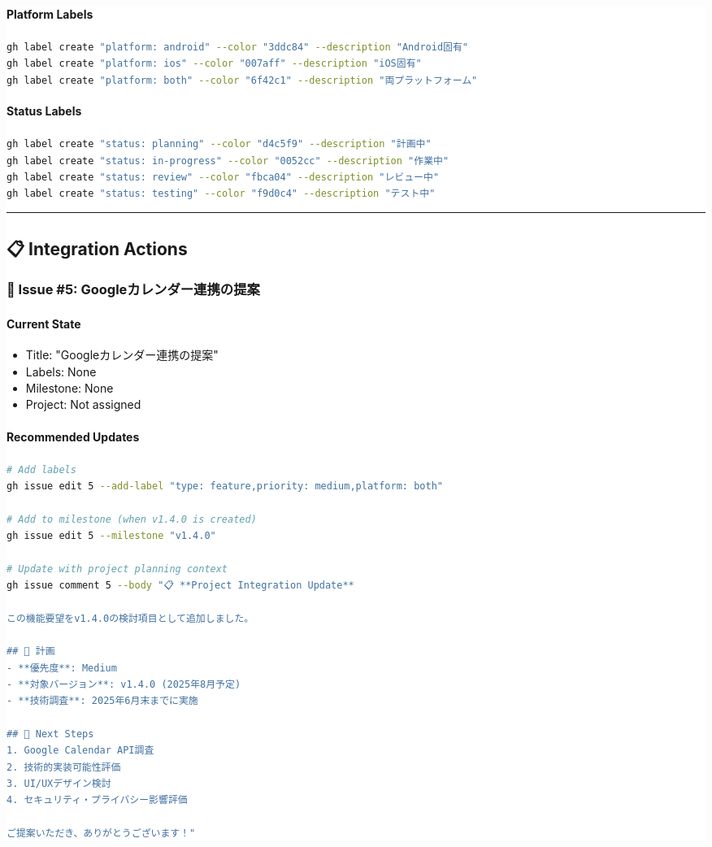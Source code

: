 #### Platform Labels
```bash
gh label create "platform: android" --color "3ddc84" --description "Android固有"
gh label create "platform: ios" --color "007aff" --description "iOS固有" 
gh label create "platform: both" --color "6f42c1" --description "両プラットフォーム"
```

#### Status Labels
```bash
gh label create "status: planning" --color "d4c5f9" --description "計画中"
gh label create "status: in-progress" --color "0052cc" --description "作業中"
gh label create "status: review" --color "fbca04" --description "レビュー中"
gh label create "status: testing" --color "f9d0c4" --description "テスト中"
```

---

## 📋 Integration Actions

### 🎯 Issue #5: Googleカレンダー連携の提案

#### Current State
- Title: "Googleカレンダー連携の提案"
- Labels: None
- Milestone: None
- Project: Not assigned

#### Recommended Updates
```bash
# Add labels
gh issue edit 5 --add-label "type: feature,priority: medium,platform: both"

# Add to milestone (when v1.4.0 is created)
gh issue edit 5 --milestone "v1.4.0"

# Update with project planning context
gh issue comment 5 --body "📋 **Project Integration Update**

この機能要望をv1.4.0の検討項目として追加しました。

## 🎯 計画
- **優先度**: Medium 
- **対象バージョン**: v1.4.0 (2025年8月予定)
- **技術調査**: 2025年6月末までに実施

## 🔄 Next Steps
1. Google Calendar API調査
2. 技術的実装可能性評価  
3. UI/UXデザイン検討
4. セキュリティ・プライバシー影響評価

ご提案いただき、ありがとうございます！"
```
